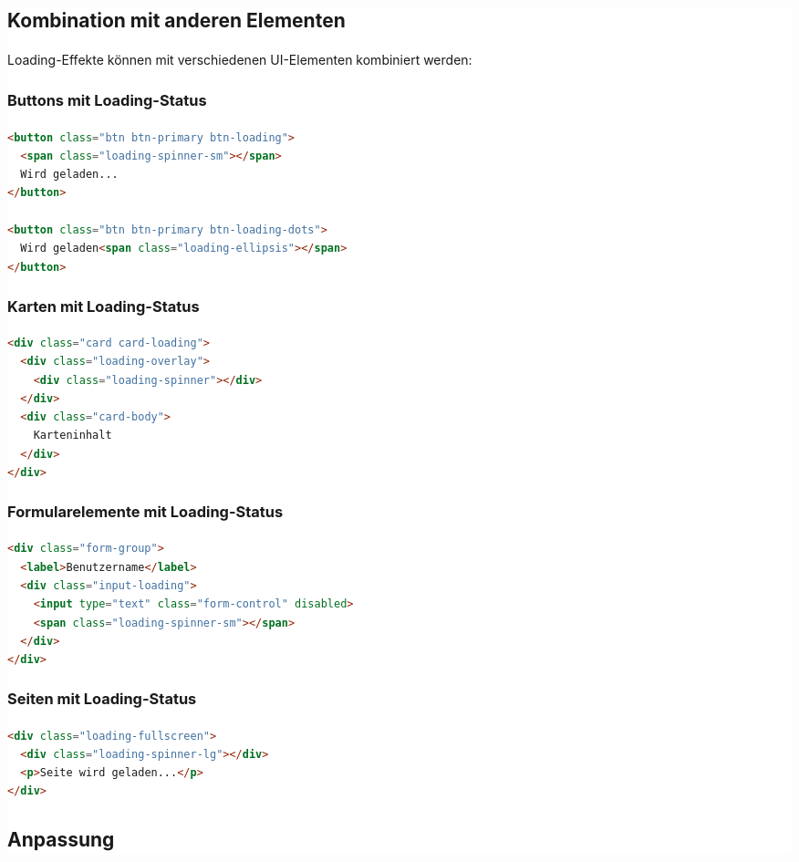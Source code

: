 ## Kombination mit anderen Elementen

Loading-Effekte können mit verschiedenen UI-Elementen kombiniert werden:

### Buttons mit Loading-Status

```html
<button class="btn btn-primary btn-loading">
  <span class="loading-spinner-sm"></span>
  Wird geladen...
</button>

<button class="btn btn-primary btn-loading-dots">
  Wird geladen<span class="loading-ellipsis"></span>
</button>
```

### Karten mit Loading-Status

```html
<div class="card card-loading">
  <div class="loading-overlay">
    <div class="loading-spinner"></div>
  </div>
  <div class="card-body">
    Karteninhalt
  </div>
</div>
```

### Formularelemente mit Loading-Status

```html
<div class="form-group">
  <label>Benutzername</label>
  <div class="input-loading">
    <input type="text" class="form-control" disabled>
    <span class="loading-spinner-sm"></span>
  </div>
</div>
```

### Seiten mit Loading-Status

```html
<div class="loading-fullscreen">
  <div class="loading-spinner-lg"></div>
  <p>Seite wird geladen...</p>
</div>
```

## Anpassung
